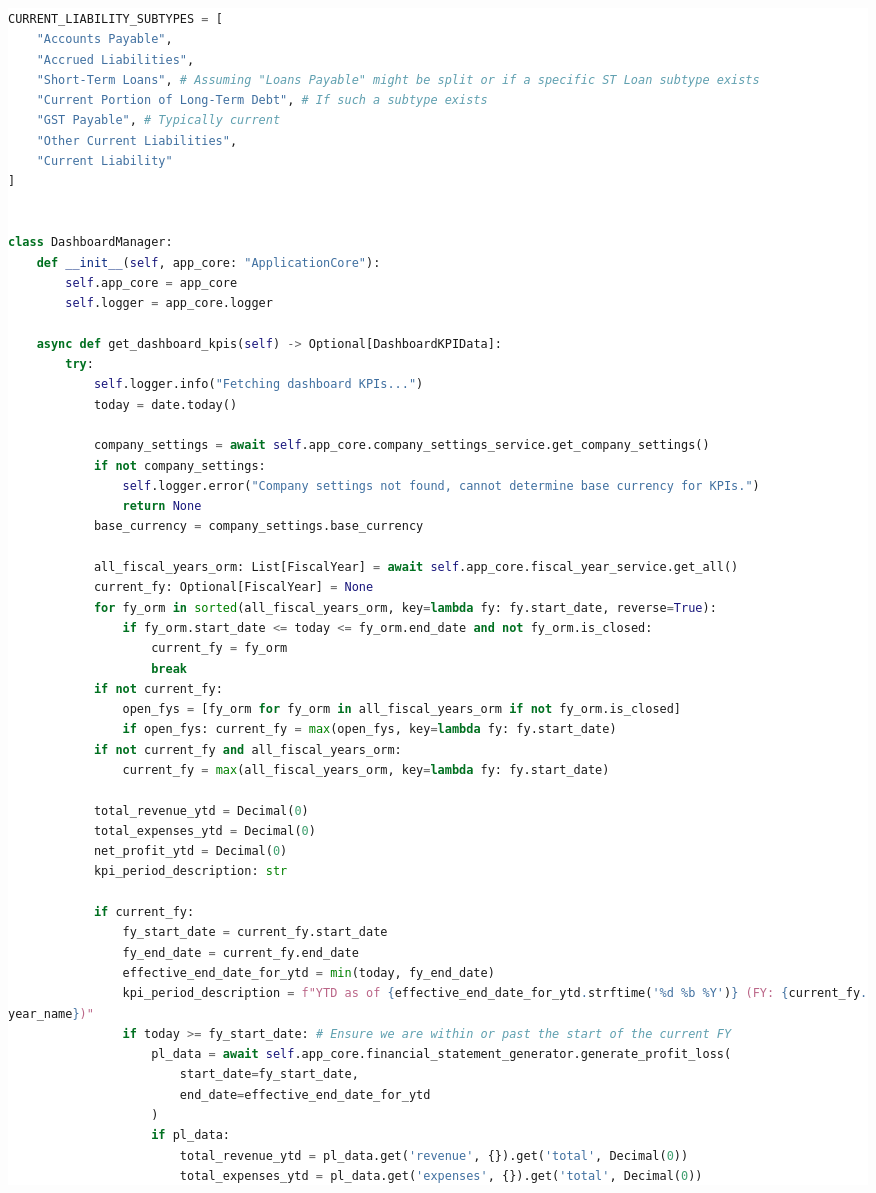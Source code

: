 ```python
CURRENT_LIABILITY_SUBTYPES = [
    "Accounts Payable", 
    "Accrued Liabilities", 
    "Short-Term Loans", # Assuming "Loans Payable" might be split or if a specific ST Loan subtype exists
    "Current Portion of Long-Term Debt", # If such a subtype exists
    "GST Payable", # Typically current
    "Other Current Liabilities",
    "Current Liability"
]


class DashboardManager:
    def __init__(self, app_core: "ApplicationCore"):
        self.app_core = app_core
        self.logger = app_core.logger

    async def get_dashboard_kpis(self) -> Optional[DashboardKPIData]:
        try:
            self.logger.info("Fetching dashboard KPIs...")
            today = date.today()
            
            company_settings = await self.app_core.company_settings_service.get_company_settings()
            if not company_settings:
                self.logger.error("Company settings not found, cannot determine base currency for KPIs.")
                return None
            base_currency = company_settings.base_currency

            all_fiscal_years_orm: List[FiscalYear] = await self.app_core.fiscal_year_service.get_all()
            current_fy: Optional[FiscalYear] = None
            for fy_orm in sorted(all_fiscal_years_orm, key=lambda fy: fy.start_date, reverse=True):
                if fy_orm.start_date <= today <= fy_orm.end_date and not fy_orm.is_closed:
                    current_fy = fy_orm
                    break
            if not current_fy:
                open_fys = [fy_orm for fy_orm in all_fiscal_years_orm if not fy_orm.is_closed]
                if open_fys: current_fy = max(open_fys, key=lambda fy: fy.start_date)
            if not current_fy and all_fiscal_years_orm:
                current_fy = max(all_fiscal_years_orm, key=lambda fy: fy.start_date)

            total_revenue_ytd = Decimal(0)
            total_expenses_ytd = Decimal(0)
            net_profit_ytd = Decimal(0)
            kpi_period_description: str

            if current_fy:
                fy_start_date = current_fy.start_date
                fy_end_date = current_fy.end_date
                effective_end_date_for_ytd = min(today, fy_end_date)
                kpi_period_description = f"YTD as of {effective_end_date_for_ytd.strftime('%d %b %Y')} (FY: {current_fy.year_name})"
                if today >= fy_start_date: # Ensure we are within or past the start of the current FY
                    pl_data = await self.app_core.financial_statement_generator.generate_profit_loss(
                        start_date=fy_start_date,
                        end_date=effective_end_date_for_ytd
                    )
                    if pl_data:
                        total_revenue_ytd = pl_data.get('revenue', {}).get('total', Decimal(0))
                        total_expenses_ytd = pl_data.get('expenses', {}).get('total', Decimal(0))
```